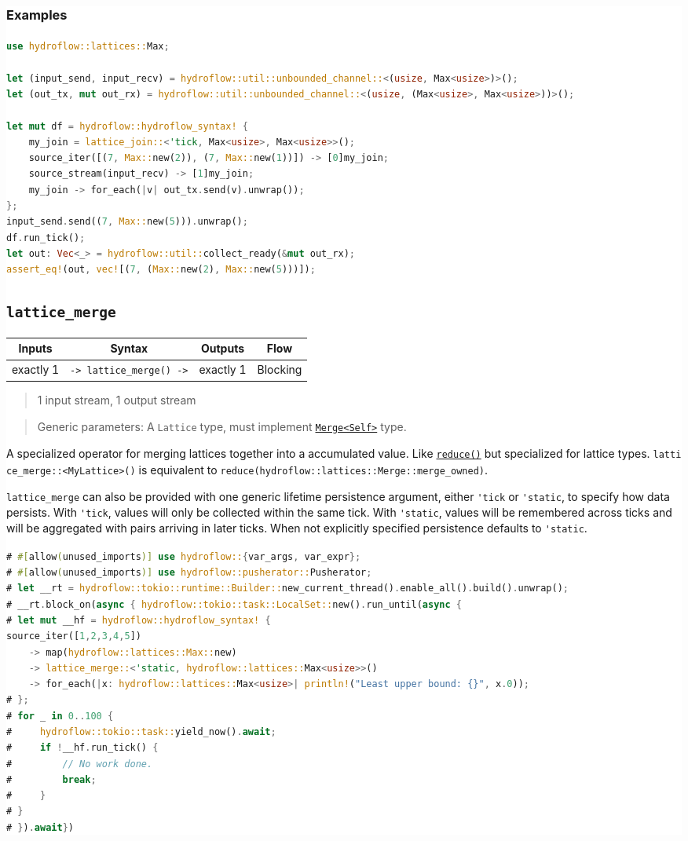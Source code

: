 ### Examples

```rust
use hydroflow::lattices::Max;

let (input_send, input_recv) = hydroflow::util::unbounded_channel::<(usize, Max<usize>)>();
let (out_tx, mut out_rx) = hydroflow::util::unbounded_channel::<(usize, (Max<usize>, Max<usize>))>();

let mut df = hydroflow::hydroflow_syntax! {
    my_join = lattice_join::<'tick, Max<usize>, Max<usize>>();
    source_iter([(7, Max::new(2)), (7, Max::new(1))]) -> [0]my_join;
    source_stream(input_recv) -> [1]my_join;
    my_join -> for_each(|v| out_tx.send(v).unwrap());
};
input_send.send((7, Max::new(5))).unwrap();
df.run_tick();
let out: Vec<_> = hydroflow::util::collect_ready(&mut out_rx);
assert_eq!(out, vec![(7, (Max::new(2), Max::new(5)))]);
```


## `lattice_merge`
| Inputs | Syntax | Outputs | Flow |
| ------ | ------ | ------- | ---- |
| <span title="exactly 1">exactly 1</span> | `-> lattice_merge() ->` | <span title="exactly 1">exactly 1</span> |Blocking |



> 1 input stream, 1 output stream

> Generic parameters: A `Lattice` type, must implement [`Merge<Self>`](https://hydro-project.github.io/hydroflow/doc/lattices/trait.Merge.html)
type.

A specialized operator for merging lattices together into a accumulated value. Like [`reduce()`](#reduce)
but specialized for lattice types. `lattice_merge::<MyLattice>()` is equivalent to `reduce(hydroflow::lattices::Merge::merge_owned)`.

`lattice_merge` can also be provided with one generic lifetime persistence argument, either
`'tick` or `'static`, to specify how data persists. With `'tick`, values will only be collected
within the same tick. With `'static`, values will be remembered across ticks and will be
aggregated with pairs arriving in later ticks. When not explicitly specified persistence
defaults to `'static`.

```rust
# #[allow(unused_imports)] use hydroflow::{var_args, var_expr};
# #[allow(unused_imports)] use hydroflow::pusherator::Pusherator;
# let __rt = hydroflow::tokio::runtime::Builder::new_current_thread().enable_all().build().unwrap();
# __rt.block_on(async { hydroflow::tokio::task::LocalSet::new().run_until(async {
# let mut __hf = hydroflow::hydroflow_syntax! {
source_iter([1,2,3,4,5])
    -> map(hydroflow::lattices::Max::new)
    -> lattice_merge::<'static, hydroflow::lattices::Max<usize>>()
    -> for_each(|x: hydroflow::lattices::Max<usize>| println!("Least upper bound: {}", x.0));
# };
# for _ in 0..100 {
#     hydroflow::tokio::task::yield_now().await;
#     if !__hf.run_tick() {
#         // No work done.
#         break;
#     }
# }
# }).await})
```